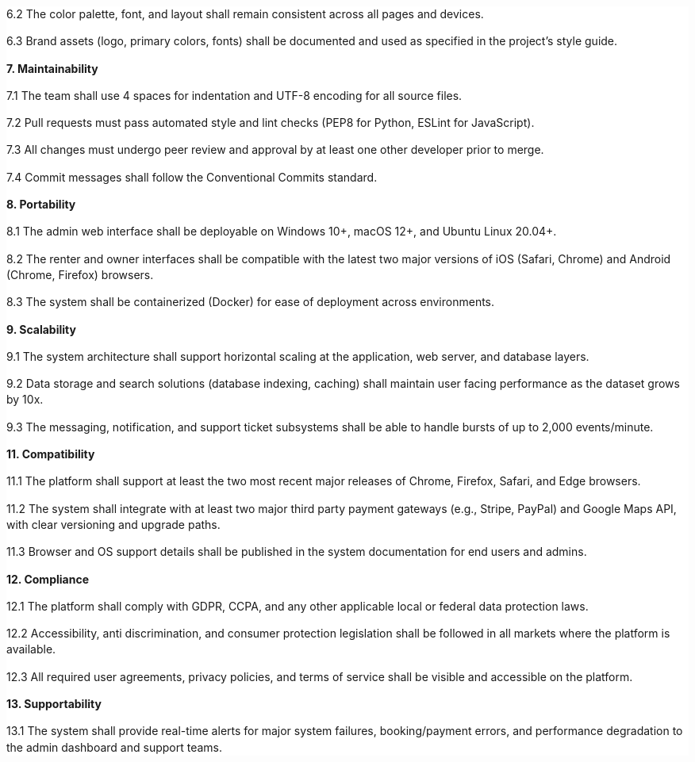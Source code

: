 6.2 The color palette, font, and layout shall remain consistent across all pages and devices.

6.3 Brand assets (logo, primary colors, fonts) shall be documented and used as specified in the project’s style guide.

**7. Maintainability**

7.1 The team shall use 4 spaces for indentation and UTF-8 encoding for all source files.

7.2 Pull requests must pass automated style and lint checks (PEP8 for Python, ESLint for JavaScript).

7.3 All changes must undergo peer review and approval by at least one other developer prior to merge.

7.4 Commit messages shall follow the Conventional Commits standard.

**8. Portability**

8.1 The admin web interface shall be deployable on Windows 10+, macOS 12+, and Ubuntu Linux 20.04+.

8.2 The renter and owner interfaces shall be compatible with the latest two major versions of iOS (Safari, Chrome) and Android (Chrome, Firefox) browsers.

8.3 The system shall be containerized (Docker) for ease of deployment across environments.

**9. Scalability**

9.1 The system architecture shall support horizontal scaling at the application, web server, and database layers.

9.2 Data storage and search solutions (database indexing, caching) shall maintain user facing performance as the dataset grows by 10x.

9.3 The messaging, notification, and support ticket subsystems shall be able to handle bursts of up to 2,000 events/minute.

**11. Compatibility**

11.1 The platform shall support at least the two most recent major releases of Chrome, Firefox, Safari, and Edge browsers.

11.2 The system shall integrate with at least two major third party payment gateways (e.g., Stripe, PayPal) and Google Maps API, with clear versioning and upgrade paths.

11.3 Browser and OS support details shall be published in the system documentation for end users and admins.

**12. Compliance**

12.1 The platform shall comply with GDPR, CCPA, and any other applicable local or federal data protection laws.

12.2 Accessibility, anti discrimination, and consumer protection legislation shall be followed in all markets where the platform is available.

12.3 All required user agreements, privacy policies, and terms of service shall be visible and accessible on the platform.

**13. Supportability**

13.1 The system shall provide real-time alerts for major system failures, booking/payment errors, and performance degradation to the admin dashboard and support teams.
